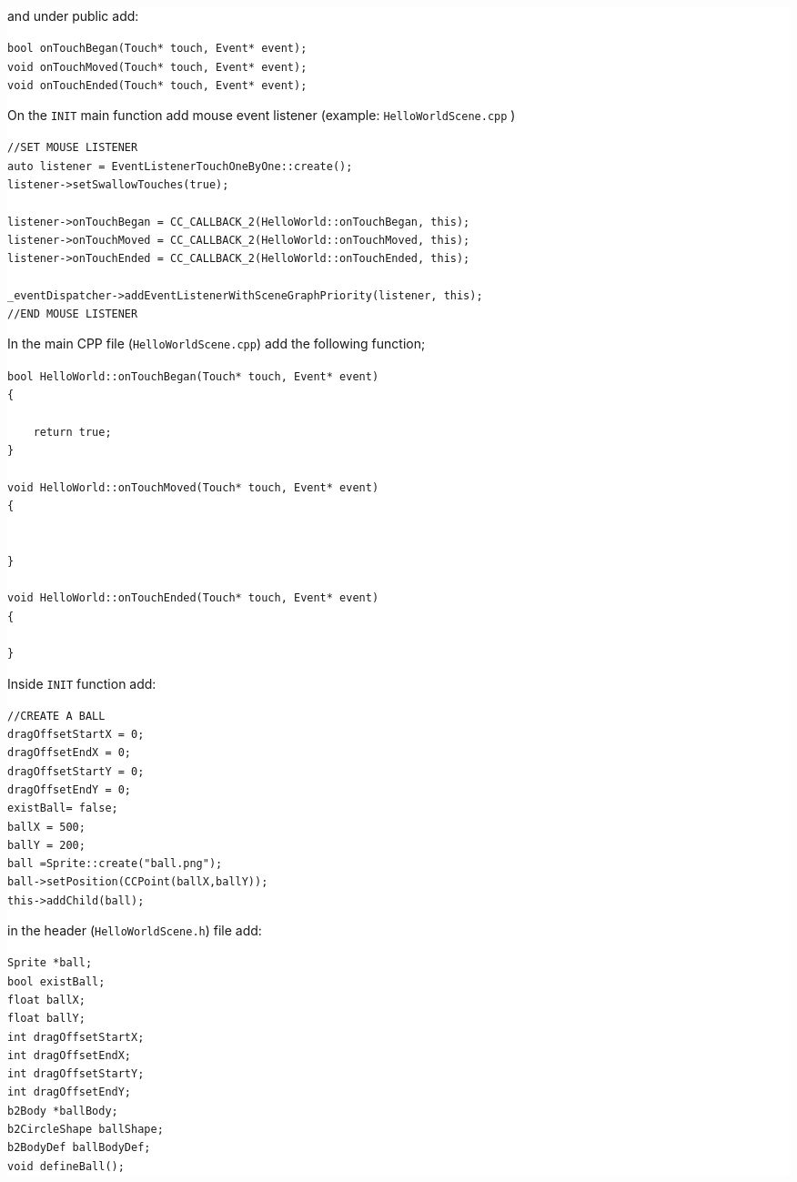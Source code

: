 and under public add:

    bool onTouchBegan(Touch* touch, Event* event);
    void onTouchMoved(Touch* touch, Event* event);
    void onTouchEnded(Touch* touch, Event* event);

On the `INIT` main function add mouse event listener (example: `HelloWorldScene.cpp` )

    //SET MOUSE LISTENER
    auto listener = EventListenerTouchOneByOne::create();
    listener->setSwallowTouches(true);
    
    listener->onTouchBegan = CC_CALLBACK_2(HelloWorld::onTouchBegan, this);
    listener->onTouchMoved = CC_CALLBACK_2(HelloWorld::onTouchMoved, this);
    listener->onTouchEnded = CC_CALLBACK_2(HelloWorld::onTouchEnded, this);
    
    _eventDispatcher->addEventListenerWithSceneGraphPriority(listener, this);
    //END MOUSE LISTENER


In the main CPP file (`HelloWorldScene.cpp`) add the following function;	


	bool HelloWorld::onTouchBegan(Touch* touch, Event* event)
	{
	
	    return true;
	}
	
	void HelloWorld::onTouchMoved(Touch* touch, Event* event)
	{
	
	   
	}
	
	void HelloWorld::onTouchEnded(Touch* touch, Event* event)
	{
	
	} 

Inside `INIT` function add:

    //CREATE A BALL
    dragOffsetStartX = 0;    
    dragOffsetEndX = 0;    
    dragOffsetStartY = 0;    
    dragOffsetEndY = 0;    
    existBall= false;    
    ballX = 500;
    ballY = 200;    
    ball =Sprite::create("ball.png");
    ball->setPosition(CCPoint(ballX,ballY));
    this->addChild(ball); 

in the header (`HelloWorldScene.h`) file add:
	
    Sprite *ball;
    bool existBall;
    float ballX;
    float ballY;    
    int dragOffsetStartX;
    int dragOffsetEndX;
    int dragOffsetStartY;
    int dragOffsetEndY;    
    b2Body *ballBody;    
    b2CircleShape ballShape;
    b2BodyDef ballBodyDef;  
    void defineBall();
